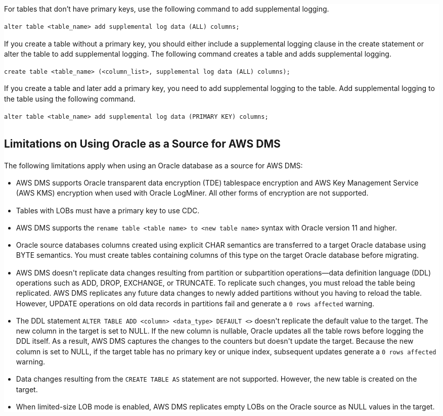   For tables that don’t have primary keys, use the following command to add supplemental logging\.

  ```
  alter table <table_name> add supplemental log data (ALL) columns;
  ```

  If you create a table without a primary key, you should either include a supplemental logging clause in the create statement or alter the table to add supplemental logging\. The following command creates a table and adds supplemental logging\.

  ```
  create table <table_name> (<column_list>, supplemental log data (ALL) columns);
  ```

  If you create a table and later add a primary key, you need to add supplemental logging to the table\. Add supplemental logging to the table using the following command\.

  ```
  alter table <table_name> add supplemental log data (PRIMARY KEY) columns;
  ```

## Limitations on Using Oracle as a Source for AWS DMS<a name="CHAP_Source.Oracle.Limitations"></a>

The following limitations apply when using an Oracle database as a source for AWS DMS:

+ AWS DMS supports Oracle transparent data encryption \(TDE\) tablespace encryption and AWS Key Management Service \(AWS KMS\) encryption when used with Oracle LogMiner\. All other forms of encryption are not supported\.

+ Tables with LOBs must have a primary key to use CDC\.

+ AWS DMS supports the `rename table <table name> to <new table name>` syntax with Oracle version 11 and higher\. 

+ Oracle source databases columns created using explicit CHAR semantics are transferred to a target Oracle database using BYTE semantics\. You must create tables containing columns of this type on the target Oracle database before migrating\.

+ AWS DMS doesn't replicate data changes resulting from partition or subpartition operations—data definition language \(DDL\) operations such as ADD, DROP, EXCHANGE, or TRUNCATE\. To replicate such changes, you must reload the table being replicated\. AWS DMS replicates any future data changes to newly added partitions without you having to reload the table\. However, UPDATE operations on old data records in partitions fail and generate a `0 rows affected` warning\. 

+ The DDL statement `ALTER TABLE ADD <column> <data_type> DEFAULT <>` doesn't replicate the default value to the target\. The new column in the target is set to NULL\. If the new column is nullable, Oracle updates all the table rows before logging the DDL itself\. As a result, AWS DMS captures the changes to the counters but doesn't update the target\. Because the new column is set to NULL, if the target table has no primary key or unique index, subsequent updates generate a `0 rows affected` warning\. 

+ Data changes resulting from the `CREATE TABLE AS` statement are not supported\. However, the new table is created on the target\. 

+ When limited\-size LOB mode is enabled, AWS DMS replicates empty LOBs on the Oracle source as NULL values in the target\. 
